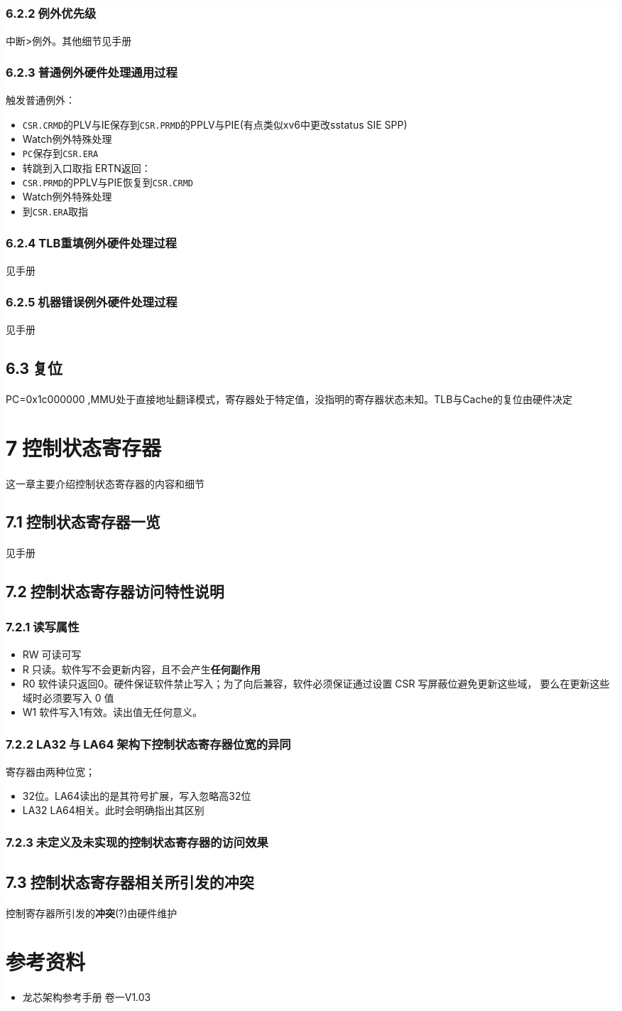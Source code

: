 ### 6.2.2 例外优先级
中断>例外。其他细节见手册

### 6.2.3 普通例外硬件处理通用过程
触发普通例外：
- `CSR.CRMD`的PLV与IE保存到`CSR.PRMD`的PPLV与PIE(有点类似xv6中更改sstatus SIE SPP)
- Watch例外特殊处理
- `PC`保存到`CSR.ERA`
- 转跳到入口取指
  ERTN返回：
- `CSR.PRMD`的PPLV与PIE恢复到`CSR.CRMD`
- Watch例外特殊处理
- 到`CSR.ERA`取指

### 6.2.4 TLB重填例外硬件处理过程
见手册

### 6.2.5 机器错误例外硬件处理过程
见手册  

## 6.3 复位
PC=0x1c000000 ,MMU处于直接地址翻译模式，寄存器处于特定值，没指明的寄存器状态未知。TLB与Cache的复位由硬件决定

# 7 控制状态寄存器
这一章主要介绍控制状态寄存器的内容和细节
## 7.1 控制状态寄存器一览
见手册

## 7.2 控制状态寄存器访问特性说明

### 7.2.1 读写属性
- RW 可读可写
- R 只读。软件写不会更新内容，且不会产生**任何副作用**
- R0 软件读只返回0。硬件保证软件禁止写入；为了向后兼容，软件必须保证通过设置 CSR 写屏蔽位避免更新这些域， 要么在更新这些域时必须要写入 0 值
- W1 软件写入1有效。读出值无任何意义。

### 7.2.2 LA32 与 LA64 架构下控制状态寄存器位宽的异同  
寄存器由两种位宽；
- 32位。LA64读出的是其符号扩展，写入忽略高32位
- LA32 LA64相关。此时会明确指出其区别

### 7.2.3 未定义及未实现的控制状态寄存器的访问效果

## 7.3 控制状态寄存器相关所引发的冲突
控制寄存器所引发的**冲突**(?)由硬件维护

# 参考资料
- 龙芯架构参考手册 卷一V1.03